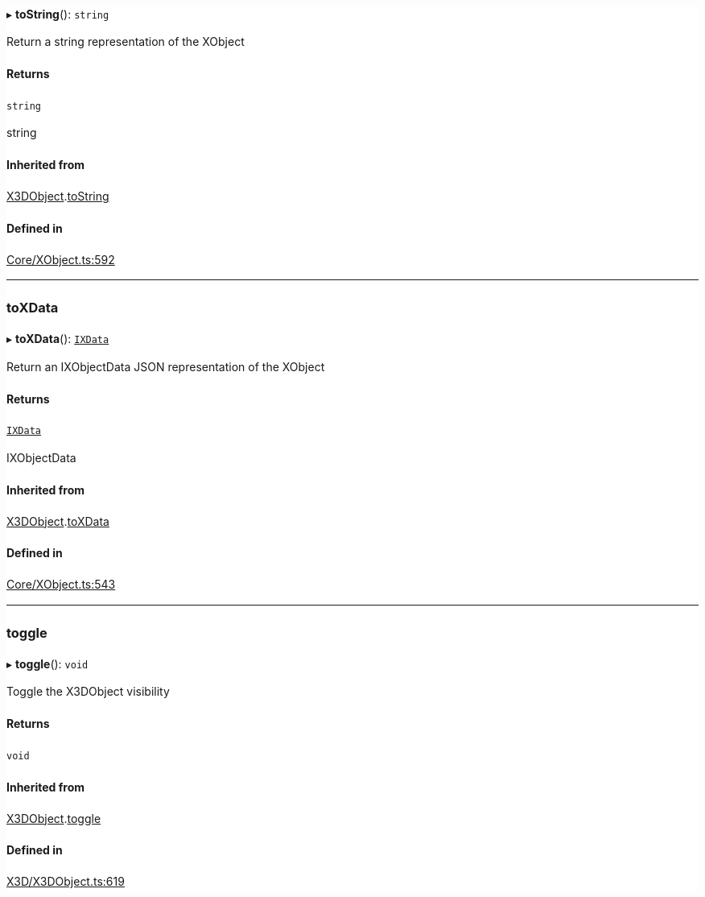 ▸ **toString**(): `string`

Return a string representation of the XObject

#### Returns

`string`

string

#### Inherited from

[X3DObject](X3D_X3DObject.X3DObject.md).[toString](X3D_X3DObject.X3DObject.md#tostring)

#### Defined in

[Core/XObject.ts:592](https://github.com/fridman-tamir/XPell/blob/be3d5a4/src/Core/XObject.ts#L592)

___

### toXData

▸ **toXData**(): [`IXData`](../interfaces/Core_XObject.IXData.md)

Return an IXObjectData JSON representation of the XObject

#### Returns

[`IXData`](../interfaces/Core_XObject.IXData.md)

IXObjectData

#### Inherited from

[X3DObject](X3D_X3DObject.X3DObject.md).[toXData](X3D_X3DObject.X3DObject.md#toxdata)

#### Defined in

[Core/XObject.ts:543](https://github.com/fridman-tamir/XPell/blob/be3d5a4/src/Core/XObject.ts#L543)

___

### toggle

▸ **toggle**(): `void`

Toggle the X3DObject visibility

#### Returns

`void`

#### Inherited from

[X3DObject](X3D_X3DObject.X3DObject.md).[toggle](X3D_X3DObject.X3DObject.md#toggle)

#### Defined in

[X3D/X3DObject.ts:619](https://github.com/fridman-tamir/XPell/blob/be3d5a4/src/X3D/X3DObject.ts#L619)
